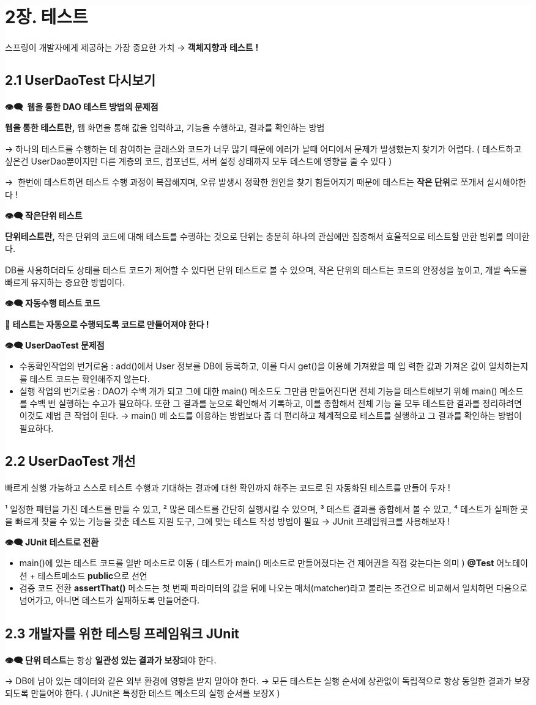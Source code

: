 # 2장. 테스트

스프링이 개발자에게 제공하는 가장 중요한 가치 → **객체지향과** **테스트** **!**

## 2.1 UserDaoTest 다시보기

**👁️‍🗨️  웹을 통한 DAO 테스트 방법의 문제점**

**웹을 통한 테스트란,** 웹 화면을 통해 값을 입력하고, 기능을 수행하고, 결과를 확인하는 방법

→ 하나의 테스트를 수행하는 데 참여하는 클래스와 코드가 너무 많기 때문에 에러가 날때 어디에서 문제가 발생했는지 찾기가 어렵다. ( 테스트하고 싶은건 UserDao뿐이지만 다른 계층의 코드, 컴포넌트, 서버 설정 상태까지 모두 테스트에 영향을 줄 수 있다 )

→  한번에 테스트하면 테스트 수행 과정이 복잡해지며, 오류 발생시 정확한 원인을 찾기 힘들어지기 때문에 테스트는 **작은 단위**로 쪼개서 실시해야한다 !

**👁️‍🗨️ 작은단위 테스트**

**단위테스트란,** 작은 단위의 코드에 대해 테스트를 수행하는 것으로 단위는 충분히 하나의 관심에만 집중해서 효율적으로 테스트할 만한 범위를 의미한다.

DB를 사용하더라도 상태를 테스트 코드가 제어할 수 있다면 단위 테스트로 볼 수 있으며, 작은 단위의 테스트는 코드의 안정성을 높이고, 개발 속도를 빠르게 유지하는 중요한 방법이다.

**👁️‍🗨️ 자동수행 테스트 코드**

**🌟 테스트는 자동으로 수행되도록 코드로 만들어져야 한다 !**

**👁️‍🗨️ UserDaoTest 문제점**

- 수동확인작업의 번거로움
  : add()에서 User 정보를 DB에 등록하고, 이를 다시 get()을 이용해 가져왔을 때 입 력한 값과 가져온 값이 일치하는지를 테스트 코드는 확인해주지 않는다.
- 실행 작업의 번거로움
  : DAO가 수백 개가 되고 그에 대한 main() 메소드도 그만큼 만들어진다면 전체 기능을 테스트해보기 위해 main() 메소드를 수백 번 실행하는 수고가 필요하다. 또한 그 결과를 눈으로 확인해서 기록하고, 이를 종합해서 전체 기능 을 모두 테스트한 결과를 정리하려면 이것도 제법 큰 작업이 된다.
  → main() 메 소드를 이용하는 방법보다 좀 더 편리하고 체계적으로 테스트를 실행하고 그 결과를 확인하는 방법이 필요하다.

## 2.2 UserDaoTest 개선

빠르게 실행 가능하고 스스로 테스트 수행과 기대하는 결과에 대한 확인까지 해주는 코드로 된 자동화된 테스트를 만들어 두자 !

¹ 일정한 패턴을 가진 테스트를 만들 수 있고, ² 많은 테스트를 간단히 실행시킬 수 있으며,
³ 테스트 결과를 종합해서 볼 수 있고, ⁴ 테스트가 실패한 곳을 빠르게 찾을 수 있는 기능을 갖춘 테스트 지원 도구, 그에 맞는 테스트 작성 방법이 필요 → JUnit 프레임워크를 사용해보자 !

**👁️‍🗨️ JUnit 테스트로 전환**

- main()에 있는 테스트 코드를 일반 메소드로 이동 ( 테스트가 main() 메소드로 만들어졌다는 건 제어권을 직접 갖는다는 의미 )
  **@Test** 어노테이션 + 테스트메소드 **public**으로 선언
- 검증 코드 전환
  **assertThat()** 메소드는 첫 번째 파라미터의 값을 뒤에 나오는 매처(matcher)라고 불리는 조건으로 비교해서 일치하면 다음으로 넘어가고, 아니면 테스트가 실패하도록 만들어준다.

## 2.3 개발자를 위한 테스팅 프레임워크 JUnit

**👁️‍🗨️ 단위 테스트**는 항상 **일관성 있는 결과가 보장**돼야 한다.

→ DB에 남아 있는 데이터와 같은 외부 환경에 영향을 받지 말아야 한다.
→ 모든 테스트는 실행 순서에 상관없이 독립적으로 항상 동일한 결과가 보장되도록 만들어야 한다. ( JUnit은 특정한 테스트 메소드의 실행 순서를 보장X )
